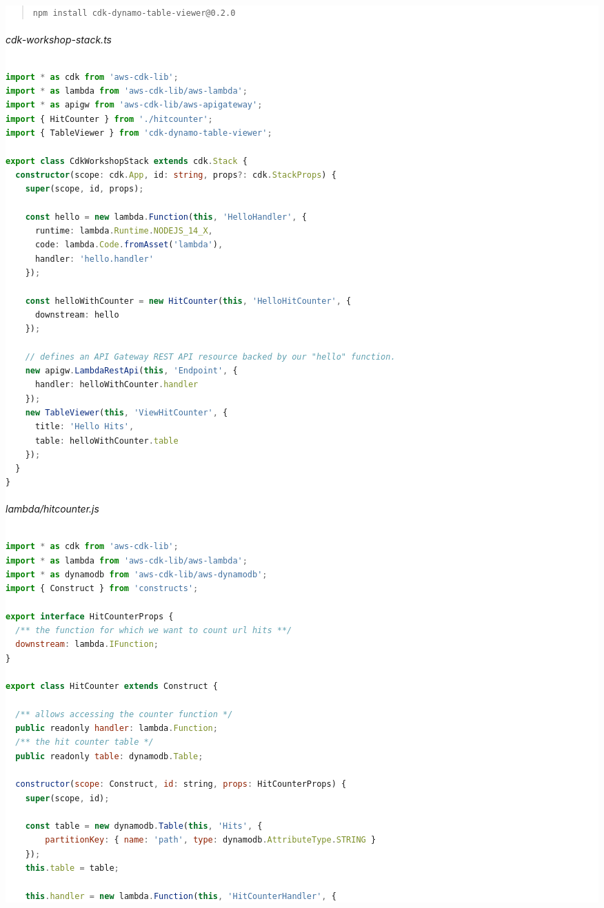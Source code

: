 >  `npm install cdk-dynamo-table-viewer@0.2.0`

###### cdk-workshop-stack.ts

```typescript
import * as cdk from 'aws-cdk-lib';
import * as lambda from 'aws-cdk-lib/aws-lambda';
import * as apigw from 'aws-cdk-lib/aws-apigateway';
import { HitCounter } from './hitcounter';
import { TableViewer } from 'cdk-dynamo-table-viewer';

export class CdkWorkshopStack extends cdk.Stack {
  constructor(scope: cdk.App, id: string, props?: cdk.StackProps) {
    super(scope, id, props);

    const hello = new lambda.Function(this, 'HelloHandler', {
      runtime: lambda.Runtime.NODEJS_14_X,
      code: lambda.Code.fromAsset('lambda'),
      handler: 'hello.handler'
    });

    const helloWithCounter = new HitCounter(this, 'HelloHitCounter', {
      downstream: hello
    });

    // defines an API Gateway REST API resource backed by our "hello" function.
    new apigw.LambdaRestApi(this, 'Endpoint', {
      handler: helloWithCounter.handler
    });
    new TableViewer(this, 'ViewHitCounter', {
      title: 'Hello Hits',
      table: helloWithCounter.table
    });
  }
}
```

###### lambda/hitcounter.js

```javascript
import * as cdk from 'aws-cdk-lib';
import * as lambda from 'aws-cdk-lib/aws-lambda';
import * as dynamodb from 'aws-cdk-lib/aws-dynamodb';
import { Construct } from 'constructs';

export interface HitCounterProps {
  /** the function for which we want to count url hits **/
  downstream: lambda.IFunction;
}

export class HitCounter extends Construct {

  /** allows accessing the counter function */
  public readonly handler: lambda.Function;
  /** the hit counter table */
  public readonly table: dynamodb.Table;

  constructor(scope: Construct, id: string, props: HitCounterProps) {
    super(scope, id);

    const table = new dynamodb.Table(this, 'Hits', {
        partitionKey: { name: 'path', type: dynamodb.AttributeType.STRING }
    });
    this.table = table;

    this.handler = new lambda.Function(this, 'HitCounterHandler', {
```